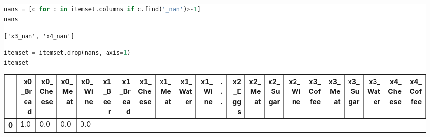 


```python
nans = [c for c in itemset.columns if c.find('_nan')>-1]
nans
```




    ['x3_nan', 'x4_nan']




```python
itemset = itemset.drop(nans, axis=1)
itemset
```




<div>
<style scoped>
    .dataframe tbody tr th:only-of-type {
        vertical-align: middle;
    }

    .dataframe tbody tr th {
        vertical-align: top;
    }

    .dataframe thead th {
        text-align: right;
    }
</style>
<table border="1" class="dataframe">
  <thead>
    <tr style="text-align: right;">
      <th></th>
      <th>x0_Bread</th>
      <th>x0_Cheese</th>
      <th>x0_Meat</th>
      <th>x0_Wine</th>
      <th>x1_Beer</th>
      <th>x1_Bread</th>
      <th>x1_Cheese</th>
      <th>x1_Meat</th>
      <th>x1_Water</th>
      <th>x1_Wine</th>
      <th>...</th>
      <th>x2_Eggs</th>
      <th>x2_Meat</th>
      <th>x2_Sugar</th>
      <th>x2_Wine</th>
      <th>x3_Coffee</th>
      <th>x3_Meat</th>
      <th>x3_Sugar</th>
      <th>x3_Water</th>
      <th>x4_Cheese</th>
      <th>x4_Coffee</th>
    </tr>
  </thead>
  <tbody>
    <tr>
      <th>0</th>
      <td>1.0</td>
      <td>0.0</td>
      <td>0.0</td>
      <td>0.0</td>